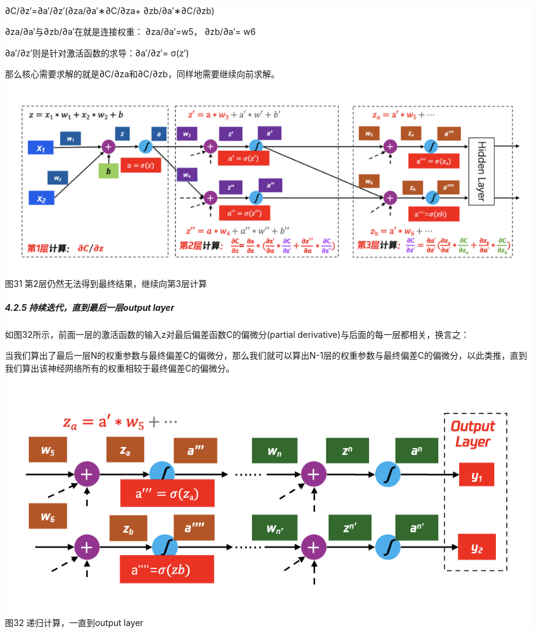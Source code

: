 ∂C/∂z′=∂a′/∂z′(∂za/∂a′∗∂C/∂za+ ∂zb/∂a′∗∂C/∂zb)

∂za/∂a′与∂zb/∂a′在就是连接权重： ∂za/∂a′=w5， ∂zb/∂a′= w6

∂a′/∂z′则是针对激活函数的求导：∂a′/∂z′= σ(z′)

那么核心需要求解的就是∂C/∂za和∂C/∂zb，同样地需要继续向前求解。

![Image](assets/%E4%B8%87%E5%AD%97%E9%95%BF%E6%96%87-%E6%A8%A1%E5%9E%8B%E5%8E%9F%E7%90%86/640-20250809105743315-4708263.png)

图31 第2层仍然无法得到最终结果，继续向第3层计算

##### **4.2.5 持续迭代，直到最后一层output layer**

如图32所示，前面一层的激活函数的输入z对最后偏差函数C的偏微分(partial derivative)与后面的每一层都相关，换言之：

当我们算出了最后一层N的权重参数与最终偏差C的偏微分，那么我们就可以算出N-1层的权重参数与最终偏差C的偏微分，以此类推，直到我们算出该神经网络所有的权重相较于最终偏差C的偏微分。

![Image](assets/%E4%B8%87%E5%AD%97%E9%95%BF%E6%96%87-%E6%A8%A1%E5%9E%8B%E5%8E%9F%E7%90%86/640-20250809105742948.png)

图32 递归计算，一直到output layer
